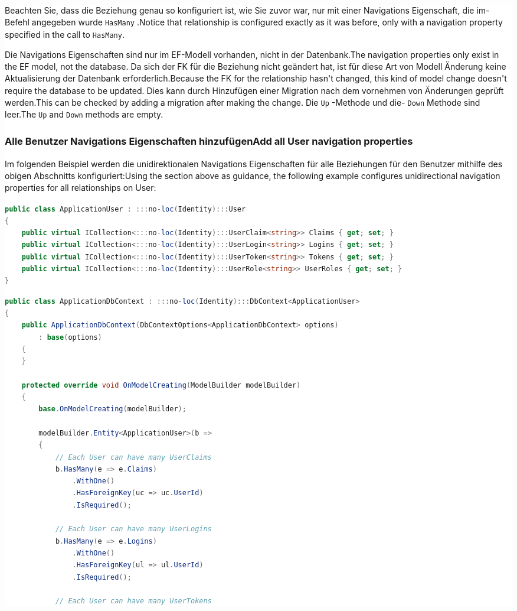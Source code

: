 <span data-ttu-id="4fd30-245">Beachten Sie, dass die Beziehung genau so konfiguriert ist, wie Sie zuvor war, nur mit einer Navigations Eigenschaft, die im-Befehl angegeben wurde `HasMany` .</span><span class="sxs-lookup"><span data-stu-id="4fd30-245">Notice that relationship is configured exactly as it was before, only with a navigation property specified in the call to `HasMany`.</span></span>

<span data-ttu-id="4fd30-246">Die Navigations Eigenschaften sind nur im EF-Modell vorhanden, nicht in der Datenbank.</span><span class="sxs-lookup"><span data-stu-id="4fd30-246">The navigation properties only exist in the EF model, not the database.</span></span> <span data-ttu-id="4fd30-247">Da sich der FK für die Beziehung nicht geändert hat, ist für diese Art von Modell Änderung keine Aktualisierung der Datenbank erforderlich.</span><span class="sxs-lookup"><span data-stu-id="4fd30-247">Because the FK for the relationship hasn't changed, this kind of model change doesn't require the database to be updated.</span></span> <span data-ttu-id="4fd30-248">Dies kann durch Hinzufügen einer Migration nach dem vornehmen von Änderungen geprüft werden.</span><span class="sxs-lookup"><span data-stu-id="4fd30-248">This can be checked by adding a migration after making the change.</span></span> <span data-ttu-id="4fd30-249">Die `Up` -Methode und die- `Down` Methode sind leer.</span><span class="sxs-lookup"><span data-stu-id="4fd30-249">The `Up` and `Down` methods are empty.</span></span>

### <a name="add-all-user-navigation-properties"></a><span data-ttu-id="4fd30-250">Alle Benutzer Navigations Eigenschaften hinzufügen</span><span class="sxs-lookup"><span data-stu-id="4fd30-250">Add all User navigation properties</span></span>

<span data-ttu-id="4fd30-251">Im folgenden Beispiel werden die unidirektionalen Navigations Eigenschaften für alle Beziehungen für den Benutzer mithilfe des obigen Abschnitts konfiguriert:</span><span class="sxs-lookup"><span data-stu-id="4fd30-251">Using the section above as guidance, the following example configures unidirectional navigation properties for all relationships on User:</span></span>

```csharp
public class ApplicationUser : :::no-loc(Identity):::User
{
    public virtual ICollection<:::no-loc(Identity):::UserClaim<string>> Claims { get; set; }
    public virtual ICollection<:::no-loc(Identity):::UserLogin<string>> Logins { get; set; }
    public virtual ICollection<:::no-loc(Identity):::UserToken<string>> Tokens { get; set; }
    public virtual ICollection<:::no-loc(Identity):::UserRole<string>> UserRoles { get; set; }
}
```

```csharp
public class ApplicationDbContext : :::no-loc(Identity):::DbContext<ApplicationUser>
{
    public ApplicationDbContext(DbContextOptions<ApplicationDbContext> options)
        : base(options)
    {
    }

    protected override void OnModelCreating(ModelBuilder modelBuilder)
    {
        base.OnModelCreating(modelBuilder);

        modelBuilder.Entity<ApplicationUser>(b =>
        {
            // Each User can have many UserClaims
            b.HasMany(e => e.Claims)
                .WithOne()
                .HasForeignKey(uc => uc.UserId)
                .IsRequired();

            // Each User can have many UserLogins
            b.HasMany(e => e.Logins)
                .WithOne()
                .HasForeignKey(ul => ul.UserId)
                .IsRequired();

            // Each User can have many UserTokens
```
